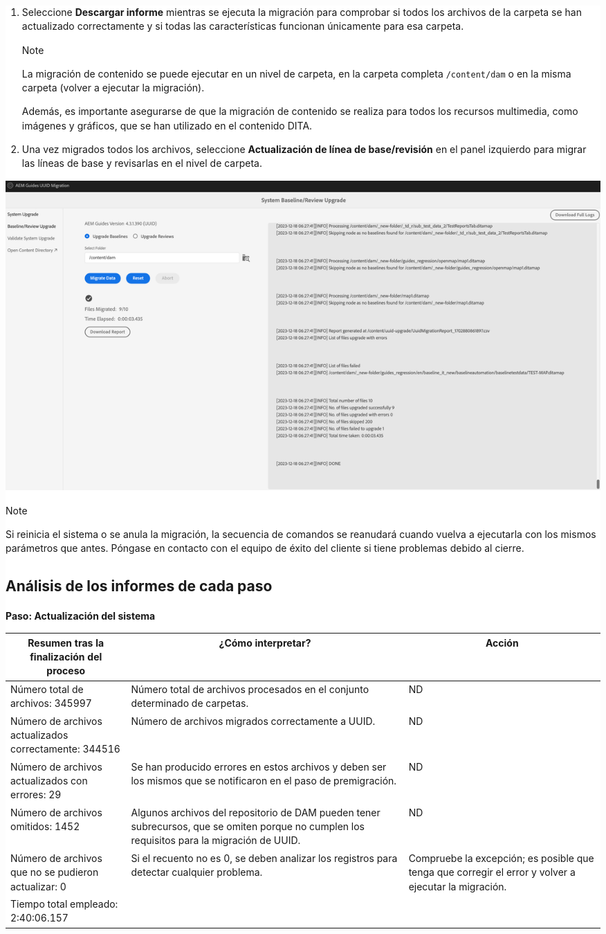 1. Seleccione **Descargar informe** mientras se ejecuta la migración para comprobar si todos los archivos de la carpeta se han actualizado correctamente y si todas las características funcionan únicamente para esa carpeta.


   >[!NOTE]
   >
   > La migración de contenido se puede ejecutar en un nivel de carpeta, en la carpeta completa `/content/dam` o en la misma carpeta (volver a ejecutar la migración).

   Además, es importante asegurarse de que la migración de contenido se realiza para todos los recursos multimedia, como imágenes y gráficos, que se han utilizado en el contenido DITA.

1. Una vez migrados todos los archivos, seleccione **Actualización de línea de base/revisión** en el panel izquierdo para migrar las líneas de base y revisarlas en el nivel de carpeta.

![Ficha de línea de base y revisión en la migración](assets/migration-baseline-review-upgrade.png)

>[!NOTE]
>
>Si reinicia el sistema o se anula la migración, la secuencia de comandos se reanudará cuando vuelva a ejecutarla con los mismos parámetros que antes. Póngase en contacto con el equipo de éxito del cliente si tiene problemas debido al cierre.

## Análisis de los informes de cada paso

**Paso: Actualización del sistema**

| Resumen tras la finalización del proceso | ¿Cómo interpretar? | Acción |
|---|---|---|
| Número total de archivos: 345997 | Número total de archivos procesados en el conjunto determinado de carpetas. | ND |
| Número de archivos actualizados correctamente: 344516 | Número de archivos migrados correctamente a UUID. | ND |
| Número de archivos actualizados con errores: 29 | Se han producido errores en estos archivos y deben ser los mismos que se notificaron en el paso de premigración. | ND |
| Número de archivos omitidos: 1452 | Algunos archivos del repositorio de DAM pueden tener subrecursos, que se omiten porque no cumplen los requisitos para la migración de UUID. | ND |
| Número de archivos que no se pudieron actualizar: 0 | Si el recuento no es 0, se deben analizar los registros para detectar cualquier problema. | Compruebe la excepción; es posible que tenga que corregir el error y volver a ejecutar la migración. |
| Tiempo total empleado: 2:40:06.157 |  |  |
